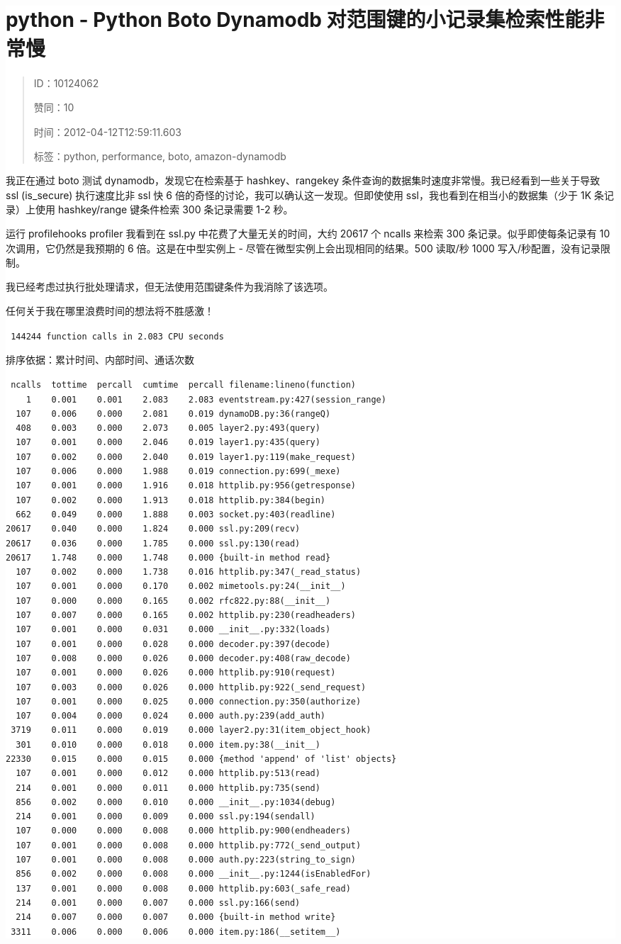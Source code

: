 # python - Python Boto Dynamodb 对范围键的小记录集检索性能非常慢

> ID：10124062
> 
> 赞同：10
> 
> 时间：2012-04-12T12:59:11.603
> 
> 标签：python, performance, boto, amazon-dynamodb

我正在通过 boto 测试 dynamodb，发现它在检索基于 hashkey、rangekey 条件查询的数据集时速度非常慢。我已经看到一些关于导致 ssl (is_secure) 执行速度比非 ssl 快 6 倍的奇怪的讨论，我可以确认这一发现。但即使使用 ssl，我也看到在相当小的数据集（少于 1K 条记录）上使用 hashkey/range 键条件检索 300 条记录需要 1-2 秒。

运行 profilehooks profiler 我看到在 ssl.py 中花费了大量无关的时间，大约 20617 个 ncalls 来检索 300 条记录。似乎即使每条记录有 10 次调用，它仍然是我预期的 6 倍。这是在中型实例上 - 尽管在微型实例上会出现相同的结果。500 读取/秒 1000 写入/秒配置，没有记录限制。

我已经考虑过执行批处理请求，但无法使用范围键条件为我消除了该选项。

任何关于我在哪里浪费时间的想法将不胜感激！

```
 144244 function calls in 2.083 CPU seconds 
```

排序依据：累计时间、内部时间、通话次数

```
 ncalls  tottime  percall  cumtime  percall filename:lineno(function)
    1    0.001    0.001    2.083    2.083 eventstream.py:427(session_range)
  107    0.006    0.000    2.081    0.019 dynamoDB.py:36(rangeQ)
  408    0.003    0.000    2.073    0.005 layer2.py:493(query)
  107    0.001    0.000    2.046    0.019 layer1.py:435(query)
  107    0.002    0.000    2.040    0.019 layer1.py:119(make_request)
  107    0.006    0.000    1.988    0.019 connection.py:699(_mexe)
  107    0.001    0.000    1.916    0.018 httplib.py:956(getresponse)
  107    0.002    0.000    1.913    0.018 httplib.py:384(begin)
  662    0.049    0.000    1.888    0.003 socket.py:403(readline)
20617    0.040    0.000    1.824    0.000 ssl.py:209(recv)
20617    0.036    0.000    1.785    0.000 ssl.py:130(read)
20617    1.748    0.000    1.748    0.000 {built-in method read}
  107    0.002    0.000    1.738    0.016 httplib.py:347(_read_status)
  107    0.001    0.000    0.170    0.002 mimetools.py:24(__init__)
  107    0.000    0.000    0.165    0.002 rfc822.py:88(__init__)
  107    0.007    0.000    0.165    0.002 httplib.py:230(readheaders)
  107    0.001    0.000    0.031    0.000 __init__.py:332(loads)
  107    0.001    0.000    0.028    0.000 decoder.py:397(decode)
  107    0.008    0.000    0.026    0.000 decoder.py:408(raw_decode)
  107    0.001    0.000    0.026    0.000 httplib.py:910(request)
  107    0.003    0.000    0.026    0.000 httplib.py:922(_send_request)
  107    0.001    0.000    0.025    0.000 connection.py:350(authorize)
  107    0.004    0.000    0.024    0.000 auth.py:239(add_auth)
 3719    0.011    0.000    0.019    0.000 layer2.py:31(item_object_hook)
  301    0.010    0.000    0.018    0.000 item.py:38(__init__)
22330    0.015    0.000    0.015    0.000 {method 'append' of 'list' objects}
  107    0.001    0.000    0.012    0.000 httplib.py:513(read)
  214    0.001    0.000    0.011    0.000 httplib.py:735(send)
  856    0.002    0.000    0.010    0.000 __init__.py:1034(debug)
  214    0.001    0.000    0.009    0.000 ssl.py:194(sendall)
  107    0.000    0.000    0.008    0.000 httplib.py:900(endheaders)
  107    0.001    0.000    0.008    0.000 httplib.py:772(_send_output)
  107    0.001    0.000    0.008    0.000 auth.py:223(string_to_sign)
  856    0.002    0.000    0.008    0.000 __init__.py:1244(isEnabledFor)
  137    0.001    0.000    0.008    0.000 httplib.py:603(_safe_read)
  214    0.001    0.000    0.007    0.000 ssl.py:166(send)
  214    0.007    0.000    0.007    0.000 {built-in method write}
 3311    0.006    0.000    0.006    0.000 item.py:186(__setitem__)
```